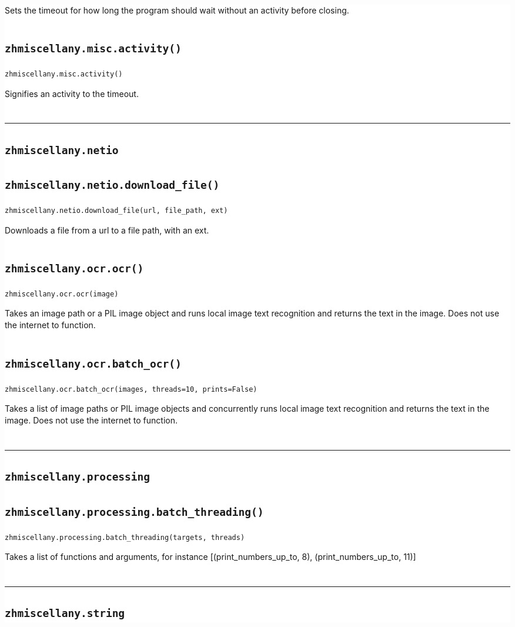 Sets the timeout for how long the program should wait without an activity before closing.

#

`zhmiscellany.misc.activity()`
---

`zhmiscellany.misc.activity()`

Signifies an activity to the timeout.

#

---
`zhmiscellany.netio`
---

`zhmiscellany.netio.download_file()`
---

`zhmiscellany.netio.download_file(url, file_path, ext)`

Downloads a file from a url to a file path, with an ext.

#

`zhmiscellany.ocr.ocr()`
---

`zhmiscellany.ocr.ocr(image)`

Takes an image path or a PIL image object and runs local image text recognition and returns the text in the image. Does not use the internet to function.

#

`zhmiscellany.ocr.batch_ocr()`
---

`zhmiscellany.ocr.batch_ocr(images, threads=10, prints=False)`

Takes a list of image paths or PIL image objects and concurrently runs local image text recognition and returns the text in the image. Does not use the internet to function.

#

---
`zhmiscellany.processing`
---
`zhmiscellany.processing.batch_threading()`
---

`zhmiscellany.processing.batch_threading(targets, threads)`

Takes a list of functions and arguments, for instance [(print_numbers_up_to, 8), (print_numbers_up_to, 11)]

#

---
`zhmiscellany.string`
---
